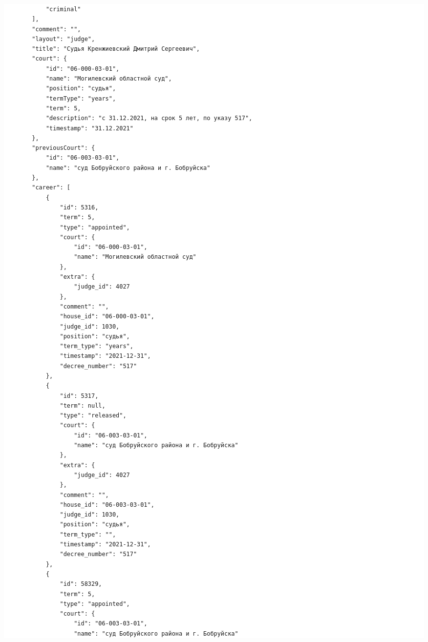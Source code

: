                 "criminal"
            ],
            "comment": "",
            "layout": "judge",
            "title": "Судья Кренжиевский Дмитрий Сергеевич",
            "court": {
                "id": "06-000-03-01",
                "name": "Могилевский областной суд",
                "position": "судья",
                "termType": "years",
                "term": 5,
                "description": "c 31.12.2021, на срок 5 лет, по указу 517",
                "timestamp": "31.12.2021"
            },
            "previousCourt": {
                "id": "06-003-03-01",
                "name": "суд Бобруйского района и г. Бобруйска"
            },
            "career": [
                {
                    "id": 5316,
                    "term": 5,
                    "type": "appointed",
                    "court": {
                        "id": "06-000-03-01",
                        "name": "Могилевский областной суд"
                    },
                    "extra": {
                        "judge_id": 4027
                    },
                    "comment": "",
                    "house_id": "06-000-03-01",
                    "judge_id": 1030,
                    "position": "судья",
                    "term_type": "years",
                    "timestamp": "2021-12-31",
                    "decree_number": "517"
                },
                {
                    "id": 5317,
                    "term": null,
                    "type": "released",
                    "court": {
                        "id": "06-003-03-01",
                        "name": "суд Бобруйского района и г. Бобруйска"
                    },
                    "extra": {
                        "judge_id": 4027
                    },
                    "comment": "",
                    "house_id": "06-003-03-01",
                    "judge_id": 1030,
                    "position": "судья",
                    "term_type": "",
                    "timestamp": "2021-12-31",
                    "decree_number": "517"
                },
                {
                    "id": 58329,
                    "term": 5,
                    "type": "appointed",
                    "court": {
                        "id": "06-003-03-01",
                        "name": "суд Бобруйского района и г. Бобруйска"